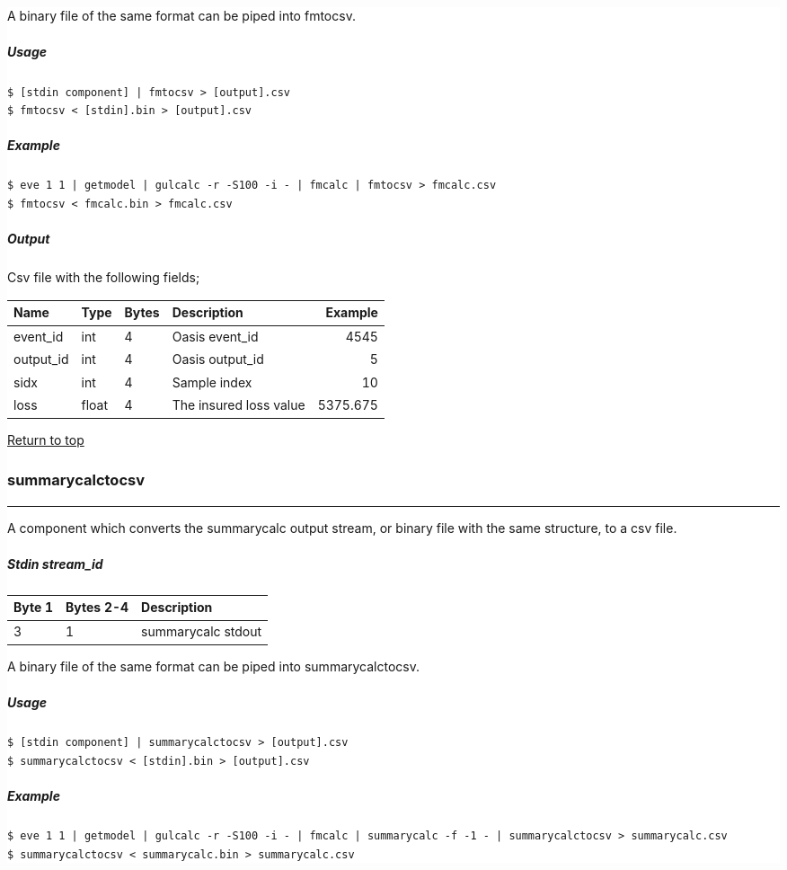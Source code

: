 A binary file of the same format can be piped into fmtocsv.

##### Usage
```
$ [stdin component] | fmtocsv > [output].csv
$ fmtocsv < [stdin].bin > [output].csv
```

##### Example
```
$ eve 1 1 | getmodel | gulcalc -r -S100 -i - | fmcalc | fmtocsv > fmcalc.csv
$ fmtocsv < fmcalc.bin > fmcalc.csv 
```

##### Output
Csv file with the following fields;

| Name              | Type   |  Bytes | Description                                                         | Example     |
|:------------------|--------|--------| :-------------------------------------------------------------------|------------:|
| event_id          | int    |    4   | Oasis event_id                                                      |   4545      |
| output_id         | int    |    4   | Oasis output_id                                                     |    5        |
| sidx              | int    |    4   | Sample index                                                        |    10       |
| loss              | float  |    4   | The insured loss value                                              | 5375.675    |

[Return to top](#streamconversioncomponents)

<a id="summarycalctocsv"></a>
### summarycalctocsv 
***
A component which converts the summarycalc output stream, or binary file with the same structure, to a csv file.

##### Stdin stream_id

| Byte 1 | Bytes 2-4 |  Description           |
|:-------|-----------|:-----------------------|
|    3   |     1     |  summarycalc stdout    |

A binary file of the same format can be piped into summarycalctocsv.

##### Usage
```
$ [stdin component] | summarycalctocsv > [output].csv
$ summarycalctocsv < [stdin].bin > [output].csv
```

##### Example
```
$ eve 1 1 | getmodel | gulcalc -r -S100 -i - | fmcalc | summarycalc -f -1 - | summarycalctocsv > summarycalc.csv
$ summarycalctocsv < summarycalc.bin > summarycalc.csv 
```
